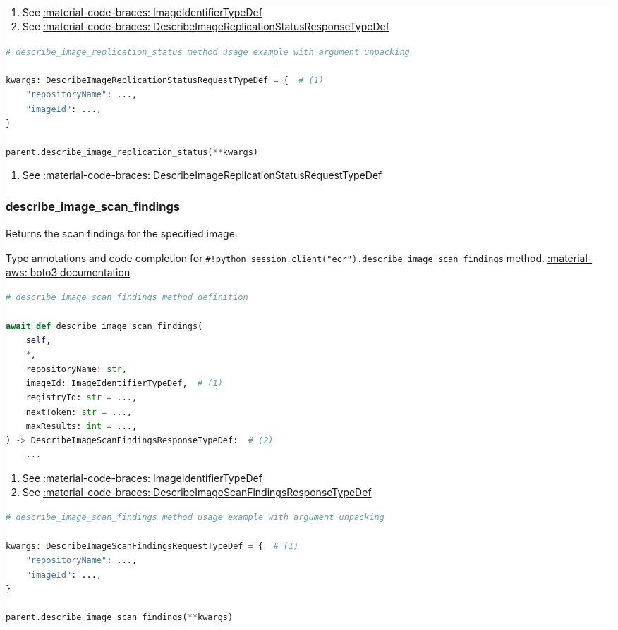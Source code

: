 1. See [:material-code-braces: ImageIdentifierTypeDef](./type_defs.md#imageidentifiertypedef)
2. See [:material-code-braces: DescribeImageReplicationStatusResponseTypeDef](./type_defs.md#describeimagereplicationstatusresponsetypedef)


```python
# describe_image_replication_status method usage example with argument unpacking

kwargs: DescribeImageReplicationStatusRequestTypeDef = {  # (1)
    "repositoryName": ...,
    "imageId": ...,
}

parent.describe_image_replication_status(**kwargs)
```

1. See [:material-code-braces: DescribeImageReplicationStatusRequestTypeDef](./type_defs.md#describeimagereplicationstatusrequesttypedef)

### describe\_image\_scan\_findings

Returns the scan findings for the specified image.

Type annotations and code completion for `#!python session.client("ecr").describe_image_scan_findings` method.
[:material-aws: boto3 documentation](https://boto3.amazonaws.com/v1/documentation/api/latest/reference/services/ecr.html#ECR.Client)

```python
# describe_image_scan_findings method definition

await def describe_image_scan_findings(
    self,
    *,
    repositoryName: str,
    imageId: ImageIdentifierTypeDef,  # (1)
    registryId: str = ...,
    nextToken: str = ...,
    maxResults: int = ...,
) -> DescribeImageScanFindingsResponseTypeDef:  # (2)
    ...
```

1. See [:material-code-braces: ImageIdentifierTypeDef](./type_defs.md#imageidentifiertypedef)
2. See [:material-code-braces: DescribeImageScanFindingsResponseTypeDef](./type_defs.md#describeimagescanfindingsresponsetypedef)


```python
# describe_image_scan_findings method usage example with argument unpacking

kwargs: DescribeImageScanFindingsRequestTypeDef = {  # (1)
    "repositoryName": ...,
    "imageId": ...,
}

parent.describe_image_scan_findings(**kwargs)
```

